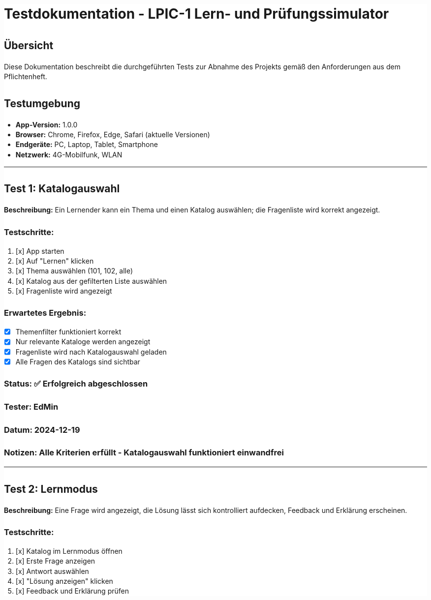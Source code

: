 # Testdokumentation - LPIC-1 Lern- und Prüfungssimulator

## Übersicht
Diese Dokumentation beschreibt die durchgeführten Tests zur Abnahme des Projekts gemäß den Anforderungen aus dem Pflichtenheft.

## Testumgebung
- **App-Version:** 1.0.0
- **Browser:** Chrome, Firefox, Edge, Safari (aktuelle Versionen)
- **Endgeräte:** PC, Laptop, Tablet, Smartphone
- **Netzwerk:** 4G-Mobilfunk, WLAN

---

## Test 1: Katalogauswahl
**Beschreibung:** Ein Lernender kann ein Thema und einen Katalog auswählen; die Fragenliste wird korrekt angezeigt.

### Testschritte:
1. [x] App starten
2. [x] Auf "Lernen" klicken
3. [x] Thema auswählen (101, 102, alle)
4. [x] Katalog aus der gefilterten Liste auswählen
5. [x] Fragenliste wird angezeigt

### Erwartetes Ergebnis:
- [x] Themenfilter funktioniert korrekt
- [x] Nur relevante Kataloge werden angezeigt
- [x] Fragenliste wird nach Katalogauswahl geladen
- [x] Alle Fragen des Katalogs sind sichtbar

### Status: ✅ Erfolgreich abgeschlossen
### Tester: EdMin
### Datum: 2024-12-19
### Notizen: Alle Kriterien erfüllt - Katalogauswahl funktioniert einwandfrei

---

## Test 2: Lernmodus
**Beschreibung:** Eine Frage wird angezeigt, die Lösung lässt sich kontrolliert aufdecken, Feedback und Erklärung erscheinen.

### Testschritte:
1. [x] Katalog im Lernmodus öffnen
2. [x] Erste Frage anzeigen
3. [x] Antwort auswählen
4. [x] "Lösung anzeigen" klicken
5. [x] Feedback und Erklärung prüfen
